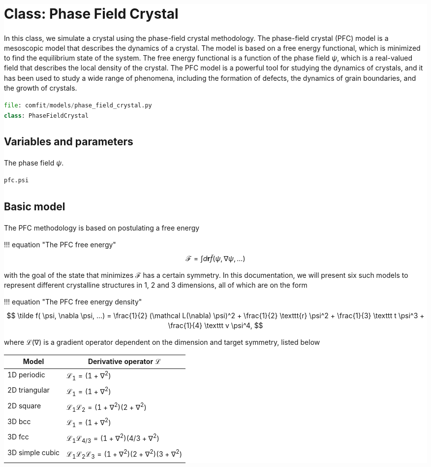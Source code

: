 # Class: Phase Field Crystal

In this class, we simulate a crystal using the phase-field crystal methodology. 
The phase-field crystal (PFC) model is a mesoscopic model that describes the dynamics of a crystal.
The model is based on a free energy functional, which is minimized to find the equilibrium state of the system.
The free energy functional is a function of the phase field $\psi$, which is a real-valued field that describes the local density of the crystal.
The PFC model is a powerful tool for studying the dynamics of crystals, and it has been used to study a wide range of phenomena, including the formation of defects, the dynamics of grain boundaries, and the growth of crystals.

```python
file: comfit/models/phase_field_crystal.py 
class: PhaseFieldCrystal
```

## Variables and parameters

The phase field $\psi$.

```python
pfc.psi
```

## Basic model

The PFC methodology is based on postulating a free energy

!!! equation "The PFC free energy"
    $$
    \mathcal F = \int d\boldsymbol{r} \tilde f(\psi, \nabla \psi, ...)
    $$

with the goal of the state that minimizes $\mathcal F$ has a certain symmetry.
In this documentation, we will present six such models to represent different crystalline structures in 1, 2 and 3 dimensions, all of which are on the form

!!! equation "The PFC free energy density"
    $$
    \tilde f( \psi, \nabla \psi, ...) = \frac{1}{2} (\mathcal L(\nabla) \psi)^2 + \frac{1}{2} \texttt{r} \psi^2  + \frac{1}{3} \texttt t \psi^3 + \frac{1}{4} \texttt v \psi^4,
    $$

where $\mathcal L (\nabla)$ is a gradient operator dependent on the dimension and target symmetry, listed below

|Model| Derivative operator $\mathcal L$|
|-----|---------------------------------|
|1D periodic       |$\mathcal L_1 = (1+\nabla^2)$|
|2D triangular     |$\mathcal L_1 = (1+\nabla^2)$|
|2D square         |$\mathcal L_1 \mathcal L_2 = (1+\nabla^2) (2+\nabla^2)$|
|3D bcc            |$\mathcal L_1 = (1+\nabla^2)$|
|3D fcc            |$\mathcal L_1 \mathcal L_{4/3} = (1+\nabla^2) (4/3+\nabla^2)$|
|3D simple cubic   |$\mathcal L_1 \mathcal L_2 \mathcal L_3 = (1+\nabla^2) (2+\nabla^2) (3+\nabla^2)$|
